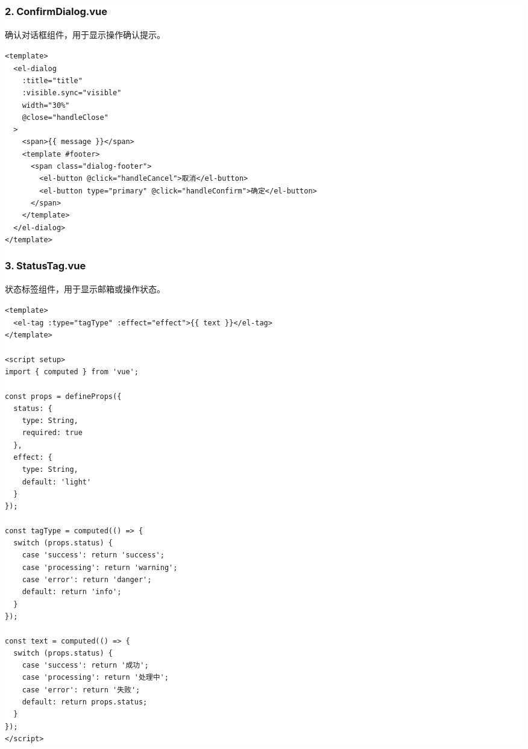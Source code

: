 ### 2. ConfirmDialog.vue

确认对话框组件，用于显示操作确认提示。

```vue
<template>
  <el-dialog
    :title="title"
    :visible.sync="visible"
    width="30%"
    @close="handleClose"
  >
    <span>{{ message }}</span>
    <template #footer>
      <span class="dialog-footer">
        <el-button @click="handleCancel">取消</el-button>
        <el-button type="primary" @click="handleConfirm">确定</el-button>
      </span>
    </template>
  </el-dialog>
</template>
```

### 3. StatusTag.vue

状态标签组件，用于显示邮箱或操作状态。

```vue
<template>
  <el-tag :type="tagType" :effect="effect">{{ text }}</el-tag>
</template>

<script setup>
import { computed } from 'vue';

const props = defineProps({
  status: {
    type: String,
    required: true
  },
  effect: {
    type: String,
    default: 'light'
  }
});

const tagType = computed(() => {
  switch (props.status) {
    case 'success': return 'success';
    case 'processing': return 'warning';
    case 'error': return 'danger';
    default: return 'info';
  }
});

const text = computed(() => {
  switch (props.status) {
    case 'success': return '成功';
    case 'processing': return '处理中';
    case 'error': return '失败';
    default: return props.status;
  }
});
</script>
```
